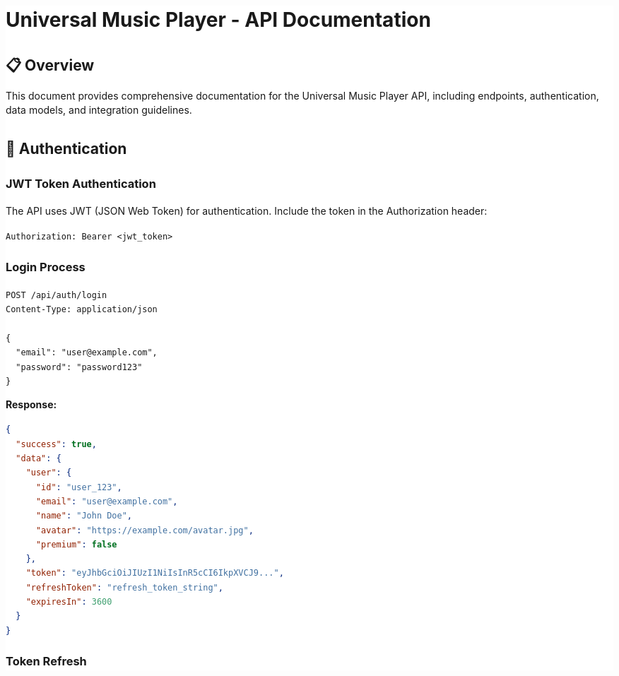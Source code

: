 # Universal Music Player - API Documentation

## 📋 Overview

This document provides comprehensive documentation for the Universal Music Player API, including endpoints, authentication, data models, and integration guidelines.

## 🔐 Authentication

### JWT Token Authentication

The API uses JWT (JSON Web Token) for authentication. Include the token in the Authorization header:

```http
Authorization: Bearer <jwt_token>
```

### Login Process

```http
POST /api/auth/login
Content-Type: application/json

{
  "email": "user@example.com",
  "password": "password123"
}
```

**Response:**
```json
{
  "success": true,
  "data": {
    "user": {
      "id": "user_123",
      "email": "user@example.com",
      "name": "John Doe",
      "avatar": "https://example.com/avatar.jpg",
      "premium": false
    },
    "token": "eyJhbGciOiJIUzI1NiIsInR5cCI6IkpXVCJ9...",
    "refreshToken": "refresh_token_string",
    "expiresIn": 3600
  }
}
```

### Token Refresh

